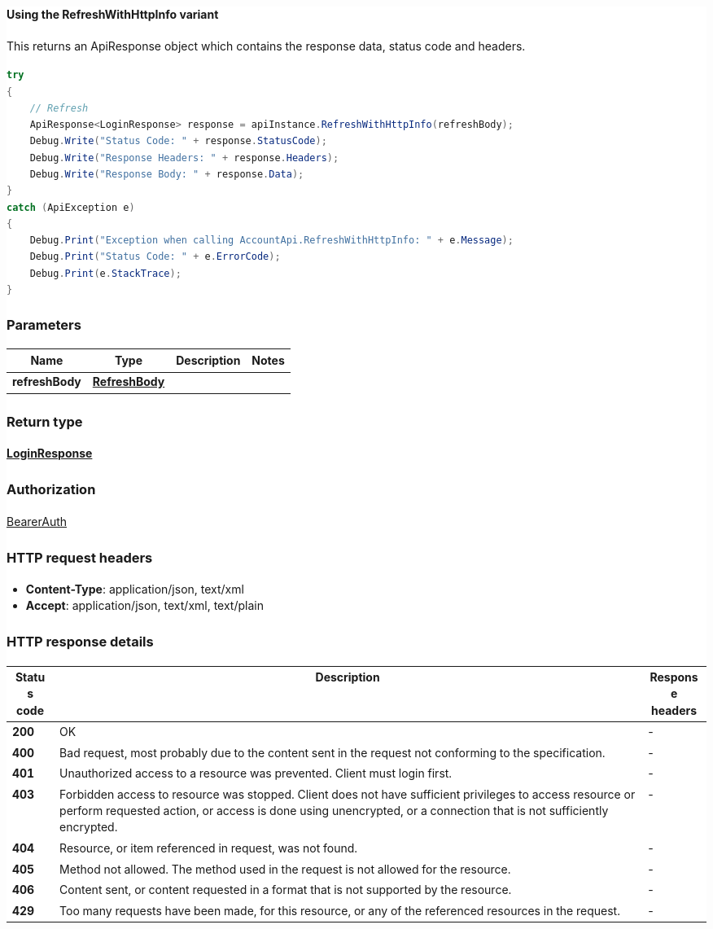 #### Using the RefreshWithHttpInfo variant
This returns an ApiResponse object which contains the response data, status code and headers.

```csharp
try
{
    // Refresh
    ApiResponse<LoginResponse> response = apiInstance.RefreshWithHttpInfo(refreshBody);
    Debug.Write("Status Code: " + response.StatusCode);
    Debug.Write("Response Headers: " + response.Headers);
    Debug.Write("Response Body: " + response.Data);
}
catch (ApiException e)
{
    Debug.Print("Exception when calling AccountApi.RefreshWithHttpInfo: " + e.Message);
    Debug.Print("Status Code: " + e.ErrorCode);
    Debug.Print(e.StackTrace);
}
```

### Parameters

| Name | Type | Description | Notes |
|------|------|-------------|-------|
| **refreshBody** | [**RefreshBody**](RefreshBody.md) |  |  |

### Return type

[**LoginResponse**](LoginResponse.md)

### Authorization

[BearerAuth](../README.md#BearerAuth)

### HTTP request headers

 - **Content-Type**: application/json, text/xml
 - **Accept**: application/json, text/xml, text/plain


### HTTP response details
| Status code | Description | Response headers |
|-------------|-------------|------------------|
| **200** | OK |  -  |
| **400** | Bad request, most probably due to the content sent in the request not conforming to the specification. |  -  |
| **401** | Unauthorized access to a resource was prevented. Client must login first. |  -  |
| **403** | Forbidden access to resource was stopped. Client does not have sufficient privileges to access resource or perform requested action, or access is done using unencrypted, or a connection that is not sufficiently encrypted. |  -  |
| **404** | Resource, or item referenced in request, was not found. |  -  |
| **405** | Method not allowed. The method used in the request is not allowed for the resource. |  -  |
| **406** | Content sent, or content requested in a format that is not supported by the resource. |  -  |
| **429** | Too many requests have been made, for this resource, or any of the referenced resources in the request. |  -  |
